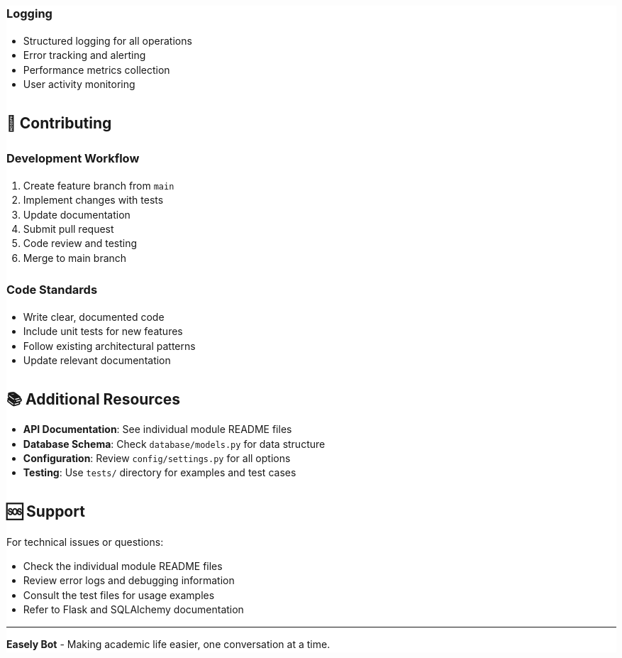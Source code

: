 ### Logging
- Structured logging for all operations
- Error tracking and alerting
- Performance metrics collection
- User activity monitoring

## 🤝 Contributing

### Development Workflow
1. Create feature branch from `main`
2. Implement changes with tests
3. Update documentation
4. Submit pull request
5. Code review and testing
6. Merge to main branch

### Code Standards
- Write clear, documented code
- Include unit tests for new features
- Follow existing architectural patterns
- Update relevant documentation

## 📚 Additional Resources

- **API Documentation**: See individual module README files
- **Database Schema**: Check `database/models.py` for data structure
- **Configuration**: Review `config/settings.py` for all options
- **Testing**: Use `tests/` directory for examples and test cases

## 🆘 Support

For technical issues or questions:
- Check the individual module README files
- Review error logs and debugging information
- Consult the test files for usage examples
- Refer to Flask and SQLAlchemy documentation

---

**Easely Bot** - Making academic life easier, one conversation at a time. 
